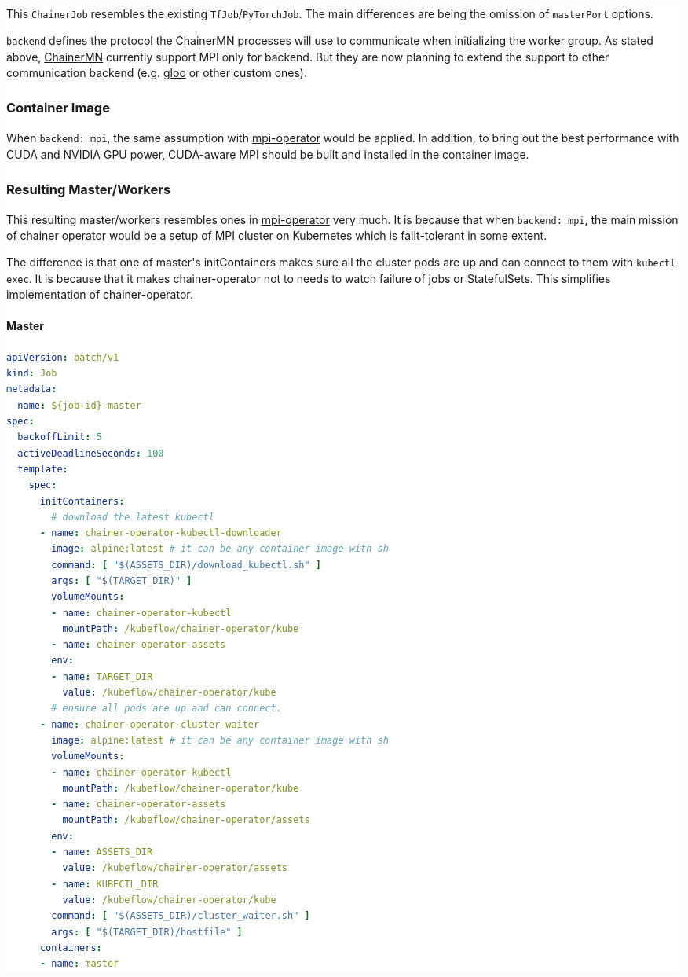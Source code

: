 This `ChainerJob` resembles the existing `TfJob`/`PyTorchJob`. The main differences are being the omission of `masterPort` options.

`backend` defines the protocol the [ChainerMN][ChainerMN] processes will use to communicate when initializing the worker group. As stated above, [ChainerMN][ChainerMN] currently support MPI only for backend. But they are now planning to extend the support to other communication backend (e.g. [gloo][gloo] or other custom ones).

### Container Image

When `backend: mpi`, the same assumption with [mpi-operator](mpi-operator-proposal.md) would be applied. In addition, to bring out the best performance with CUDA and NVIDIA GPU power, CUDA-aware MPI should be built and installed in the container image.

### Resulting Master/Workers

This resulting master/workers resembles ones in [mpi-operator](mpi-operator-proposal.md) very much. It is because that when `backend: mpi`, the main mission of chainer operator would be a setup of MPI cluster on Kubernetes which is failt-tolerant in some extent.

The difference is that one of master's initContainers makes sure all the cluster pods are up and can connect to them with `kubectl exec`. It is because that it makes chainer-operator not to needs to watch failure of jobs or StatefulSets. This simplifies implementation of chainer-operator.

#### Master

```yaml
apiVersion: batch/v1
kind: Job
metadata:
  name: ${job-id}-master
spec:
  backoffLimit: 5
  activeDeadlineSeconds: 100
  template:
    spec:
      initContainers:
        # download the latest kubectl
      - name: chainer-operator-kubectl-downloader
        image: alpine:latest # it can be any container image with sh
        command: [ "$(ASSETS_DIR)/download_kubectl.sh" ]
        args: [ "$(TARGET_DIR)" ]
        volumeMounts:
        - name: chainer-operator-kubectl
          mountPath: /kubeflow/chainer-operator/kube
        - name: chainer-operator-assets
        env:
        - name: TARGET_DIR
          value: /kubeflow/chainer-operator/kube
        # ensure all pods are up and can connect.
      - name: chainer-operator-cluster-waiter
        image: alpine:latest # it can be any container image with sh
        volumeMounts:
        - name: chainer-operator-kubectl
          mountPath: /kubeflow/chainer-operator/kube
        - name: chainer-operator-assets
          mountPath: /kubeflow/chainer-operator/assets
        env:
        - name: ASSETS_DIR
          value: /kubeflow/chainer-operator/assets
        - name: KUBECTL_DIR
          value: /kubeflow/chainer-operator/kube
        command: [ "$(ASSETS_DIR)/cluster_waiter.sh" ]
        args: [ "$(TARGET_DIR)/hostfile" ]
      containers:
      - name: master
```

[ChainerMN]: https://github.com/chainer/chainermn
[Chainer]: https://chainer.org
[gloo]: https://github.com/facebookincubator/gloo